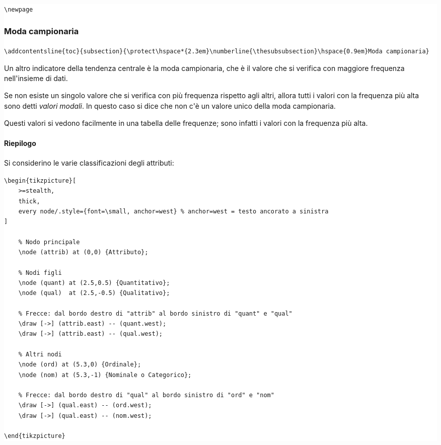 ```{=latex}
\newpage
```

### Moda campionaria

```{=latex}
\addcontentsline{toc}{subsection}{\protect\hspace*{2.3em}\numberline{\thesubsubsection}\hspace{0.9em}Moda campionaria}
```

Un altro indicatore della tendenza centrale è la moda campionaria, che è il valore che si verifica con maggiore frequenza nell'insieme di dati.

Se non esiste un singolo valore che si verifica con più frequenza rispetto agli altri, allora tutti i valori con la frequenza più alta sono detti *valori modali*. In questo caso si dice che non c'è un valore unico della moda campionaria.

Questi valori si vedono facilmente in una tabella delle frequenze; sono infatti i valori con la frequenza più alta.



#### Riepilogo

Si considerino le varie classificazioni degli attributi:

```{=latex}
\begin{tikzpicture}[
    >=stealth,
    thick,
    every node/.style={font=\small, anchor=west} % anchor=west = testo ancorato a sinistra
]

    % Nodo principale
    \node (attrib) at (0,0) {Attributo};

    % Nodi figli
    \node (quant) at (2.5,0.5) {Quantitativo};
    \node (qual)  at (2.5,-0.5) {Qualitativo};

    % Frecce: dal bordo destro di "attrib" al bordo sinistro di "quant" e "qual"
    \draw [->] (attrib.east) -- (quant.west);
    \draw [->] (attrib.east) -- (qual.west);

    % Altri nodi
    \node (ord) at (5.3,0) {Ordinale};
    \node (nom) at (5.3,-1) {Nominale o Categorico};

    % Frecce: dal bordo destro di "qual" al bordo sinistro di "ord" e "nom"
    \draw [->] (qual.east) -- (ord.west);
    \draw [->] (qual.east) -- (nom.west);

\end{tikzpicture}
```

